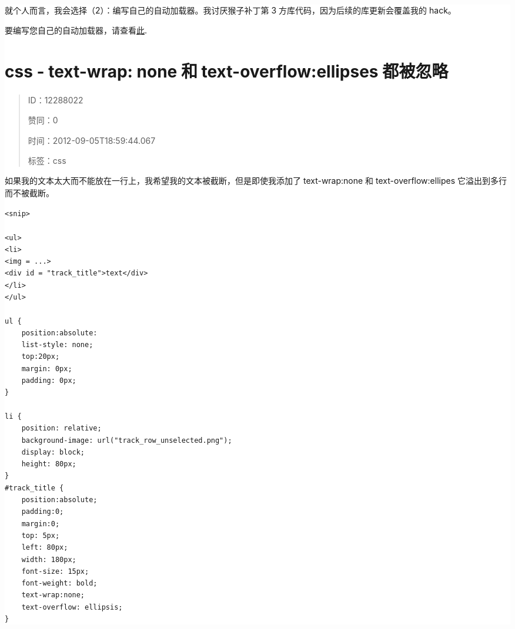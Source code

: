 就个人而言，我会选择（2）：编写自己的自动加载器。我讨厌猴子补丁第 3 方库代码，因为后续的库更新会覆盖我的 hack。

要编写您自己的自动加载器，请查看[此](https://stackoverflow.com/a/8820536/131824).

# css - text-wrap: none 和 text-overflow:ellipses 都被忽略

> ID：12288022
> 
> 赞同：0
> 
> 时间：2012-09-05T18:59:44.067
> 
> 标签：css

如果我的文本太大而不能放在一行上，我希望我的文本被截断，但是即使我添加了 text-wrap:none 和 text-overflow:ellipes 它溢出到多行而不被截断。

```
<snip>

<ul>
<li>
<img = ...>
<div id = "track_title">text</div>
</li>
</ul>

ul {
    position:absolute:
    list-style: none;
    top:20px;
    margin: 0px;
    padding: 0px;
}

li {
    position: relative;
    background-image: url("track_row_unselected.png");
    display: block;
    height: 80px;
}
#track_title {
    position:absolute;
    padding:0;
    margin:0;
    top: 5px;   
    left: 80px;
    width: 180px;
    font-size: 15px;
    font-weight: bold;
    text-wrap:none;
    text-overflow: ellipsis;
} 
```
